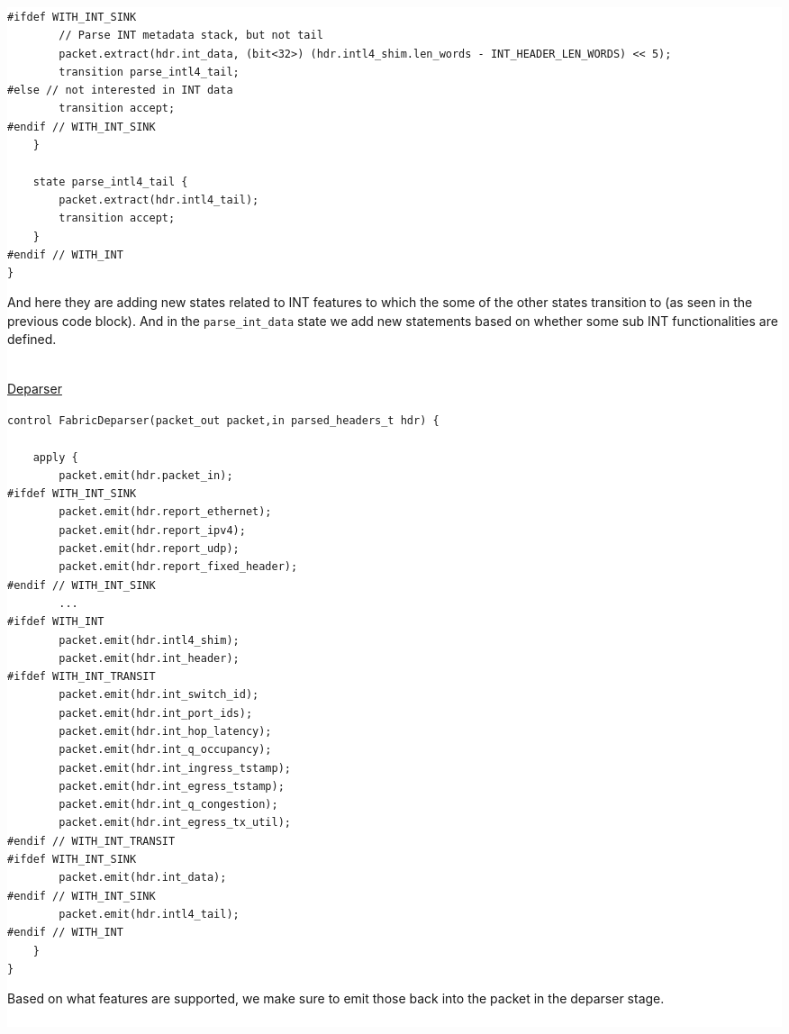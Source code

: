 ```
#ifdef WITH_INT_SINK
        // Parse INT metadata stack, but not tail
        packet.extract(hdr.int_data, (bit<32>) (hdr.intl4_shim.len_words - INT_HEADER_LEN_WORDS) << 5);
        transition parse_intl4_tail;
#else // not interested in INT data
        transition accept;
#endif // WITH_INT_SINK
    }

    state parse_intl4_tail {
        packet.extract(hdr.intl4_tail);
        transition accept;
    }
#endif // WITH_INT
}
```
And here they are adding new states related to INT features to which the some of the other states transition to (as seen in the previous code block). And in the `parse_int_data` state we add new statements based on whether some sub INT functionalities are defined.
<br/>
<br/>

[Deparser](https://github.com/breezestars/onos-barefoot/blob/master/pipelines/fabric/src/main/resources/include/parser.p4#L261)
```
control FabricDeparser(packet_out packet,in parsed_headers_t hdr) {

    apply {
        packet.emit(hdr.packet_in);
#ifdef WITH_INT_SINK
        packet.emit(hdr.report_ethernet);
        packet.emit(hdr.report_ipv4);
        packet.emit(hdr.report_udp);
        packet.emit(hdr.report_fixed_header);
#endif // WITH_INT_SINK
        ...
#ifdef WITH_INT
        packet.emit(hdr.intl4_shim);
        packet.emit(hdr.int_header);
#ifdef WITH_INT_TRANSIT
        packet.emit(hdr.int_switch_id);
        packet.emit(hdr.int_port_ids);
        packet.emit(hdr.int_hop_latency);
        packet.emit(hdr.int_q_occupancy);
        packet.emit(hdr.int_ingress_tstamp);
        packet.emit(hdr.int_egress_tstamp);
        packet.emit(hdr.int_q_congestion);
        packet.emit(hdr.int_egress_tx_util);
#endif // WITH_INT_TRANSIT
#ifdef WITH_INT_SINK
        packet.emit(hdr.int_data);
#endif // WITH_INT_SINK
        packet.emit(hdr.intl4_tail);
#endif // WITH_INT
    }
}
```
Based on what features are supported, we make sure to emit those back into the packet in the deparser stage.
<br/>
<br/>
